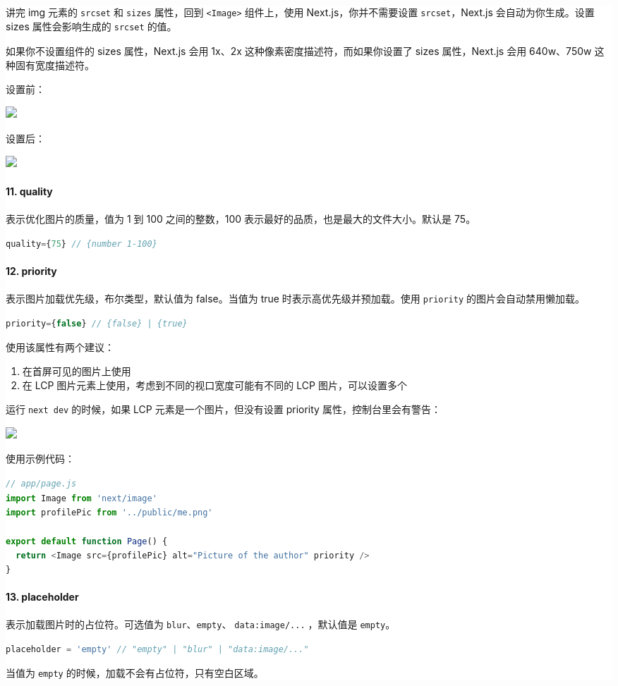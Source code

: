 讲完 img 元素的 `srcset` 和 `sizes` 属性，回到 `<Image>` 组件上，使用 Next.js，你并不需要设置 `srcset`，Next.js 会自动为你生成。设置 sizes 属性会影响生成的 `srcset` 的值。

如果你不设置组件的 sizes 属性，Next.js 会用 1x、2x 这种像素密度描述符，而如果你设置了 sizes 属性，Next.js 会用 640w、750w 这种固有宽度描述符。

设置前：

![](https://pub-edb6c1c737224e43ac2a64832550b116.r2.dev/20250403133429299.png)

设置后：

![](https://pub-edb6c1c737224e43ac2a64832550b116.r2.dev/20250403133431034.png)

#### 11. quality

表示优化图片的质量，值为 1 到 100 之间的整数，100 表示最好的品质，也是最大的文件大小。默认是 75。

```javascript
quality={75} // {number 1-100}
```

#### 12. priority

表示图片加载优先级，布尔类型，默认值为 false。当值为 true 时表示高优先级并预加载。使用 `priority` 的图片会自动禁用懒加载。

```javascript
priority={false} // {false} | {true}
```

使用该属性有两个建议：

1. 在首屏可见的图片上使用
2. 在 LCP 图片元素上使用，考虑到不同的视口宽度可能有不同的 LCP 图片，可以设置多个

运行 `next dev` 的时候，如果 LCP 元素是一个图片，但没有设置 priority 属性，控制台里会有警告：

![](https://pub-edb6c1c737224e43ac2a64832550b116.r2.dev/20250403133432758.png)

使用示例代码：

```javascript
// app/page.js
import Image from 'next/image'
import profilePic from '../public/me.png'
 
export default function Page() {
  return <Image src={profilePic} alt="Picture of the author" priority />
}
```

#### 13. placeholder

表示加载图片时的占位符。可选值为 `blur`、`empty`、 `data:image/...` ，默认值是 `empty`。

```javascript
placeholder = 'empty' // "empty" | "blur" | "data:image/..."
```

当值为 `empty` 的时候，加载不会有占位符，只有空白区域。

